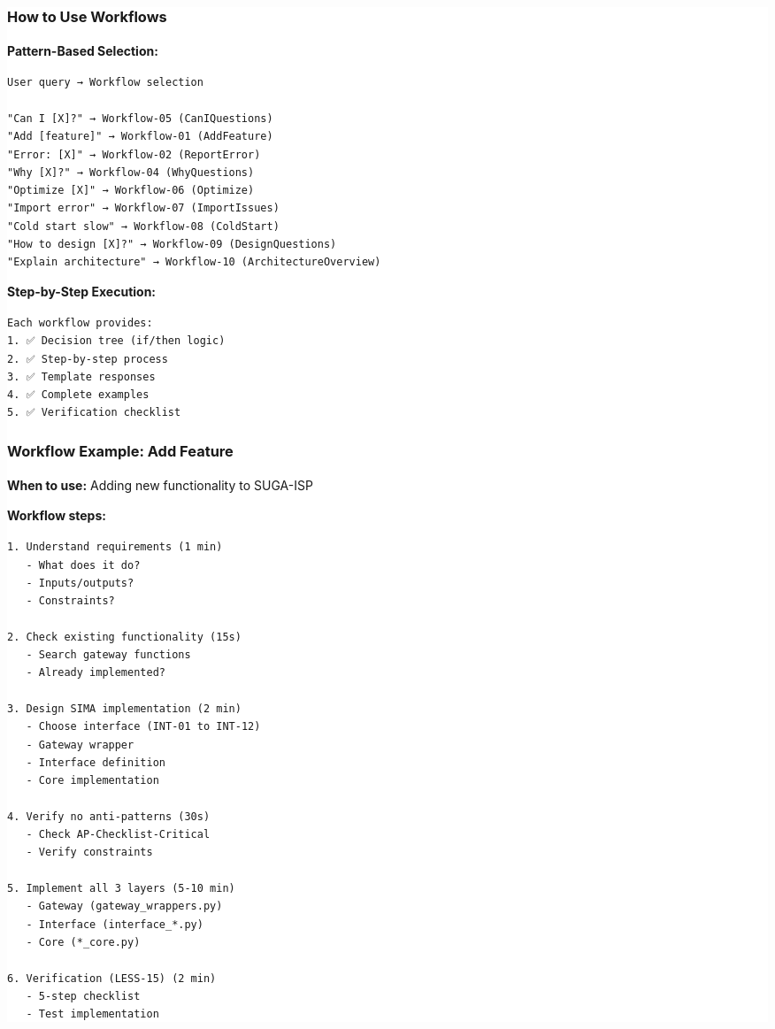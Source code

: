 ### How to Use Workflows

**Pattern-Based Selection:**
```
User query → Workflow selection

"Can I [X]?" → Workflow-05 (CanIQuestions)
"Add [feature]" → Workflow-01 (AddFeature)
"Error: [X]" → Workflow-02 (ReportError)
"Why [X]?" → Workflow-04 (WhyQuestions)
"Optimize [X]" → Workflow-06 (Optimize)
"Import error" → Workflow-07 (ImportIssues)
"Cold start slow" → Workflow-08 (ColdStart)
"How to design [X]?" → Workflow-09 (DesignQuestions)
"Explain architecture" → Workflow-10 (ArchitectureOverview)
```

**Step-by-Step Execution:**
```
Each workflow provides:
1. ✅ Decision tree (if/then logic)
2. ✅ Step-by-step process
3. ✅ Template responses
4. ✅ Complete examples
5. ✅ Verification checklist
```

### Workflow Example: Add Feature

**When to use:** Adding new functionality to SUGA-ISP

**Workflow steps:**
```
1. Understand requirements (1 min)
   - What does it do?
   - Inputs/outputs?
   - Constraints?

2. Check existing functionality (15s)
   - Search gateway functions
   - Already implemented?

3. Design SIMA implementation (2 min)
   - Choose interface (INT-01 to INT-12)
   - Gateway wrapper
   - Interface definition
   - Core implementation

4. Verify no anti-patterns (30s)
   - Check AP-Checklist-Critical
   - Verify constraints

5. Implement all 3 layers (5-10 min)
   - Gateway (gateway_wrappers.py)
   - Interface (interface_*.py)
   - Core (*_core.py)

6. Verification (LESS-15) (2 min)
   - 5-step checklist
   - Test implementation
```
